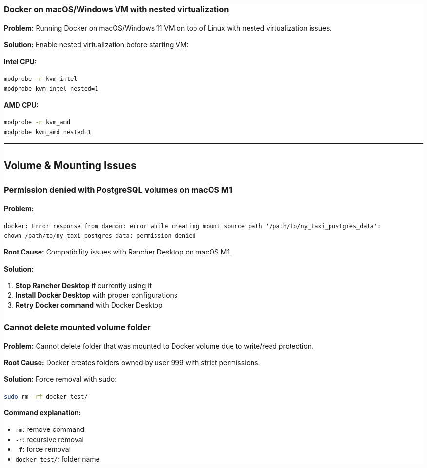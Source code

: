 ### Docker on macOS/Windows VM with nested virtualization

**Problem:** Running Docker on macOS/Windows 11 VM on top of Linux with nested virtualization issues.

**Solution:** Enable nested virtualization before starting VM:

**Intel CPU:**
```bash
modprobe -r kvm_intel
modprobe kvm_intel nested=1
```

**AMD CPU:**
```bash
modprobe -r kvm_amd
modprobe kvm_amd nested=1
```

---

## Volume & Mounting Issues

### Permission denied with PostgreSQL volumes on macOS M1

**Problem:**
```
docker: Error response from daemon: error while creating mount source path '/path/to/ny_taxi_postgres_data': 
chown /path/to/ny_taxi_postgres_data: permission denied
```

**Root Cause:** Compatibility issues with Rancher Desktop on macOS M1.

**Solution:**
1. **Stop Rancher Desktop** if currently using it
2. **Install Docker Desktop** with proper configurations
3. **Retry Docker command** with Docker Desktop

### Cannot delete mounted volume folder

**Problem:** Cannot delete folder that was mounted to Docker volume due to write/read protection.

**Root Cause:** Docker creates folders owned by user 999 with strict permissions.

**Solution:** Force removal with sudo:
```bash
sudo rm -rf docker_test/
```

**Command explanation:**
- `rm`: remove command
- `-r`: recursive removal
- `-f`: force removal
- `docker_test/`: folder name
